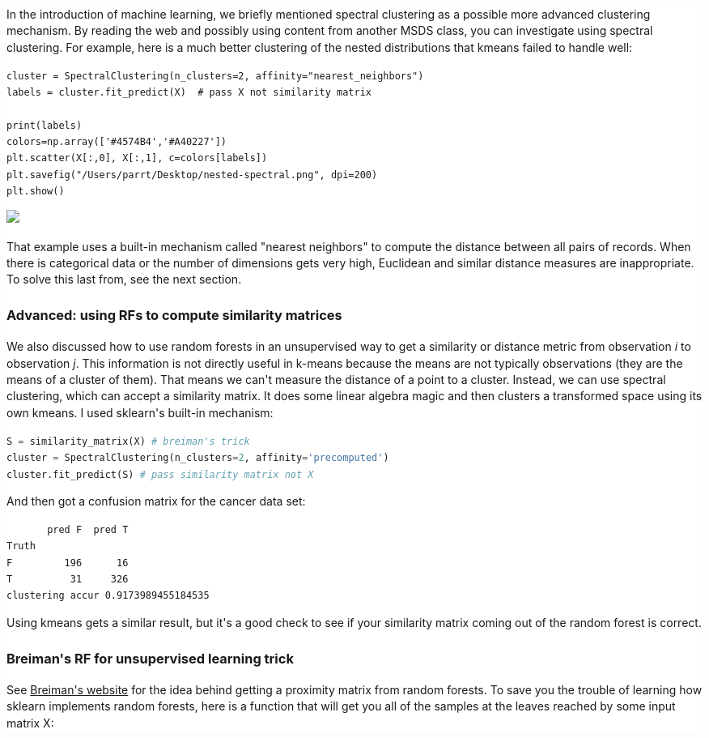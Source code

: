 In the introduction of machine learning, we briefly mentioned spectral clustering as a possible more advanced clustering mechanism.  By reading the web and possibly using content from another MSDS class, you can investigate using spectral clustering. For example, here is a much better clustering of the nested distributions that kmeans failed to handle well:

```
cluster = SpectralClustering(n_clusters=2, affinity="nearest_neighbors")
labels = cluster.fit_predict(X)  # pass X not similarity matrix

print(labels)
colors=np.array(['#4574B4','#A40227'])
plt.scatter(X[:,0], X[:,1], c=colors[labels])
plt.savefig("/Users/parrt/Desktop/nested-spectral.png", dpi=200)
plt.show()
```

<img src="nested-spectral.png" width="300">

That example uses a built-in mechanism called "nearest neighbors" to compute the distance between all pairs of records. When there is categorical data or the number of dimensions gets very high, Euclidean and similar distance measures are inappropriate. To solve this last from, see the next section.

### Advanced: using RFs to compute similarity matrices

We also discussed how to use random forests in an unsupervised way to get a similarity or distance metric from observation *i* to observation *j*. This information is not directly useful in k-means because the means are not typically observations (they are the means of a cluster of them). That means we can't measure the distance of a point to a cluster. Instead, we can use spectral clustering, which can accept a similarity matrix. It does some linear algebra magic and then clusters a transformed space using its own kmeans. I used sklearn's built-in mechanism:

```python
S = similarity_matrix(X) # breiman's trick
cluster = SpectralClustering(n_clusters=2, affinity='precomputed')
cluster.fit_predict(S) # pass similarity matrix not X
```

And then got a confusion matrix for the cancer data set:

```
       pred F  pred T
Truth                
F         196      16
T          31     326
clustering accur 0.9173989455184535
```

Using kmeans gets a similar result, but it's a good check to see if your similarity matrix coming out of the random forest is correct.

### Breiman's RF for unsupervised learning trick

See [Breiman's website](https://www.stat.berkeley.edu/~breiman/RandomForests/cc_home.htm#prox) for the idea behind getting a proximity matrix from random forests. To save you the trouble of learning how sklearn implements random forests, here is a function that will get you all of the samples at the leaves reached by some input matrix X:
